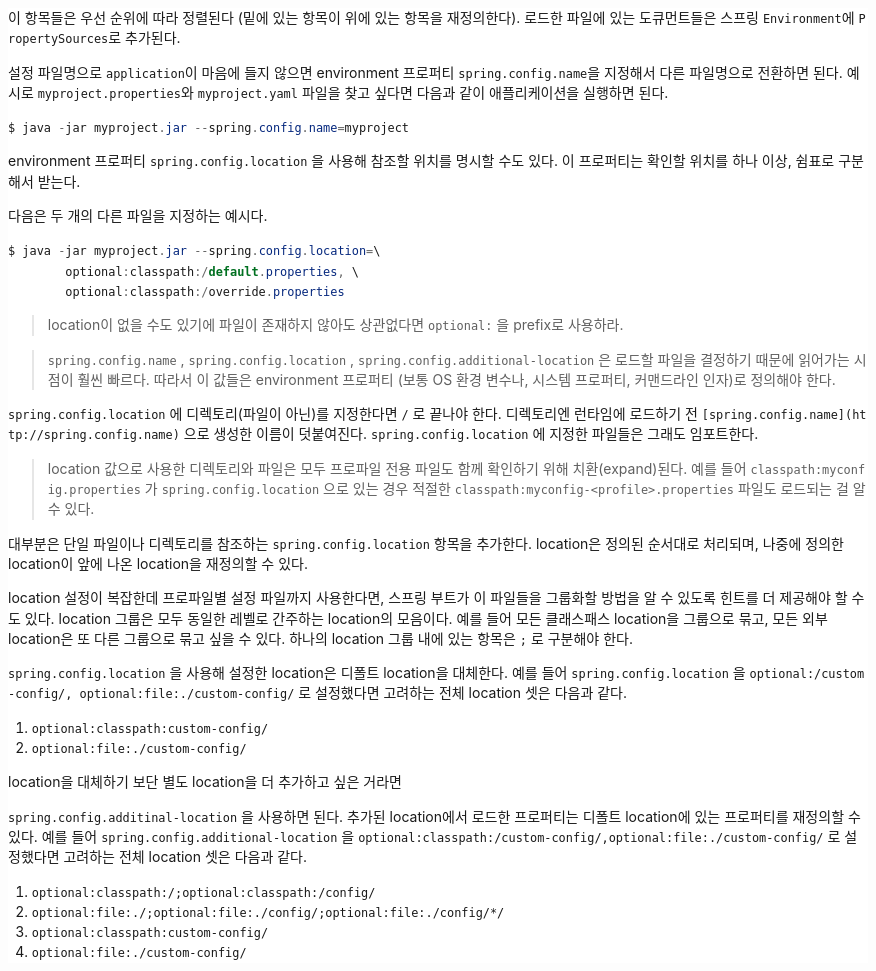 이 항목들은 우선 순위에 따라 정렬된다 (밑에 있는 항목이 위에 있는 항목을 재정의한다). 로드한 파일에 있는 도큐먼트들은 스프링 `Environment`에 `PropertySources`로 추가된다.

설정 파일명으로 `application`이 마음에 들지 않으면 environment 프로퍼티 `spring.config.name`을 지정해서 다른 파일명으로 전환하면 된다. 예시로 `myproject.properties`와 `myproject.yaml` 파일을 찾고 싶다면 다음과 같이 애플리케이션을 실행하면 된다.

```java
$ java -jar myproject.jar --spring.config.name=myproject
```

environment 프로퍼티 `spring.config.location` 을 사용해 참조할 위치를 명시할 수도 있다. 이 프로퍼티는 확인할 위치를 하나 이상, 쉼표로 구분해서 받는다.

다음은 두 개의 다른 파일을 지정하는 예시다.

```java
$ java -jar myproject.jar --spring.config.location=\
		optional:classpath:/default.properties, \
		optional:classpath:/override.properties
```

> location이 없을 수도 있기에 파일이 존재하지 않아도 상관없다면 `optional:` 을 prefix로 사용하라.
> 

> `spring.config.name` , `spring.config.location` , `spring.config.additional-location` 은 로드할 파일을 결정하기 때문에 읽어가는 시점이 훨씬 빠르다. 따라서 이 값들은 environment 프로퍼티 (보통 OS 환경 변수나, 시스템 프로퍼티, 커맨드라인 인자)로 정의해야 한다.
> 

`spring.config.location` 에 디렉토리(파일이 아닌)를 지정한다면 `/` 로 끝나야 한다. 디렉토리엔 런타임에 로드하기 전 `[spring.config.name](http://spring.config.name)` 으로 생성한 이름이 덧붙여진다. `spring.config.location` 에 지정한 파일들은 그래도 임포트한다.

> location 값으로 사용한 디렉토리와 파일은 모두 프로파일 전용 파일도 함께 확인하기 위해 치환(expand)된다. 예를 들어 `classpath:myconfig.properties` 가 `spring.config.location` 으로 있는 경우 적절한 `classpath:myconfig-<profile>.properties` 파일도 로드되는 걸 알 수 있다.
> 

대부분은 단일 파일이나 디렉토리를 참조하는 `spring.config.location` 항목을 추가한다. location은 정의된 순서대로 처리되며, 나중에 정의한 location이 앞에 나온 location을 재정의할 수 있다.

location 설정이 복잡한데 프로파일별 설정 파일까지 사용한다면, 스프링 부트가 이 파일들을 그룹화할 방법을 알 수 있도록 힌트를 더 제공해야 할 수도 있다. location 그룹은 모두 동일한 레벨로 간주하는 location의 모음이다. 예를 들어 모든 클래스패스 location을 그룹으로 묶고, 모든 외부 location은 또 다른 그룹으로 묶고 싶을 수 있다. 하나의 location 그룹 내에 있는 항목은 `;` 로 구분해야 한다.

`spring.config.location` 을 사용해 설정한 location은 디폴트 location을 대체한다. 예를 들어 `spring.config.location` 을 `optional:/custom-config/, optional:file:./custom-config/` 로 설정했다면 고려하는 전체 location 셋은 다음과 같다.

1. `optional:classpath:custom-config/`
2. `optional:file:./custom-config/` 

location을 대체하기 보단 별도 location을 더 추가하고 싶은 거라면

`spring.config.additinal-location` 을 사용하면 된다. 추가된 location에서 로드한 프로퍼티는 디폴트 location에 있는 프로퍼티를 재정의할 수 있다. 예를 들어 `spring.config.additional-location` 을 `optional:classpath:/custom-config/,optional:file:./custom-config/` 로 설정했다면 고려하는 전체 location 셋은 다음과 같다.

1. `optional:classpath:/;optional:classpath:/config/`
2. `optional:file:./;optional:file:./config/;optional:file:./config/*/`
3. `optional:classpath:custom-config/`
4. `optional:file:./custom-config/`
